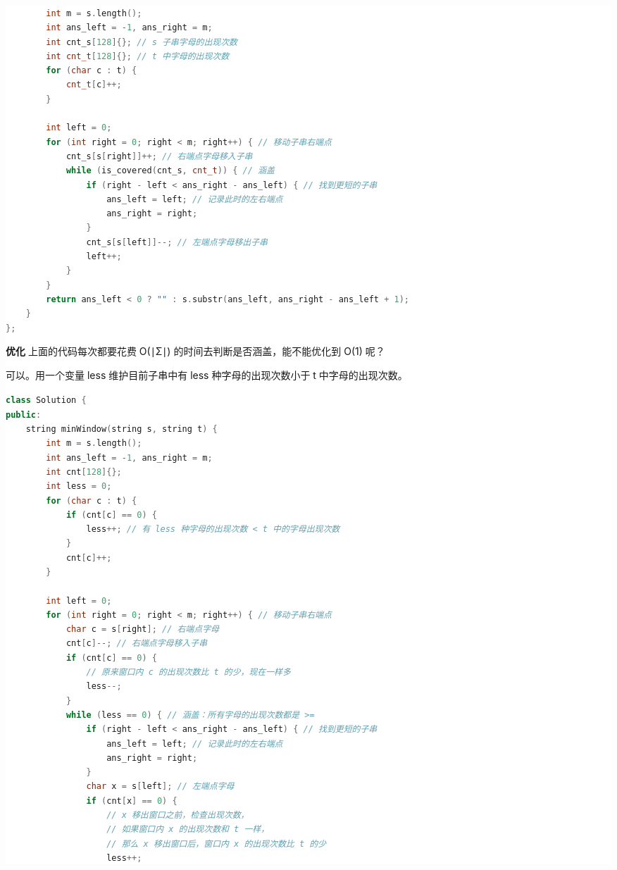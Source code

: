 ```c++
        int m = s.length();
        int ans_left = -1, ans_right = m;
        int cnt_s[128]{}; // s 子串字母的出现次数
        int cnt_t[128]{}; // t 中字母的出现次数
        for (char c : t) {
            cnt_t[c]++;
        }

        int left = 0;
        for (int right = 0; right < m; right++) { // 移动子串右端点
            cnt_s[s[right]]++; // 右端点字母移入子串
            while (is_covered(cnt_s, cnt_t)) { // 涵盖
                if (right - left < ans_right - ans_left) { // 找到更短的子串
                    ans_left = left; // 记录此时的左右端点
                    ans_right = right;
                }
                cnt_s[s[left]]--; // 左端点字母移出子串
                left++;
            }
        }
        return ans_left < 0 ? "" : s.substr(ans_left, ans_right - ans_left + 1);
    }
};
```

**优化**
上面的代码每次都要花费 O(∣Σ∣) 的时间去判断是否涵盖，能不能优化到 O(1) 呢？

可以。用一个变量 less 维护目前子串中有 less 种字母的出现次数小于 t 中字母的出现次数。

```c++
class Solution {
public:
    string minWindow(string s, string t) {
        int m = s.length();
        int ans_left = -1, ans_right = m;
        int cnt[128]{};
        int less = 0;
        for (char c : t) {
            if (cnt[c] == 0) {
                less++; // 有 less 种字母的出现次数 < t 中的字母出现次数
            }
            cnt[c]++;
        }

        int left = 0;
        for (int right = 0; right < m; right++) { // 移动子串右端点
            char c = s[right]; // 右端点字母
            cnt[c]--; // 右端点字母移入子串
            if (cnt[c] == 0) {
                // 原来窗口内 c 的出现次数比 t 的少，现在一样多
                less--;
            }
            while (less == 0) { // 涵盖：所有字母的出现次数都是 >=
                if (right - left < ans_right - ans_left) { // 找到更短的子串
                    ans_left = left; // 记录此时的左右端点
                    ans_right = right;
                }
                char x = s[left]; // 左端点字母
                if (cnt[x] == 0) {
                    // x 移出窗口之前，检查出现次数，
                    // 如果窗口内 x 的出现次数和 t 一样，
                    // 那么 x 移出窗口后，窗口内 x 的出现次数比 t 的少
                    less++;
```